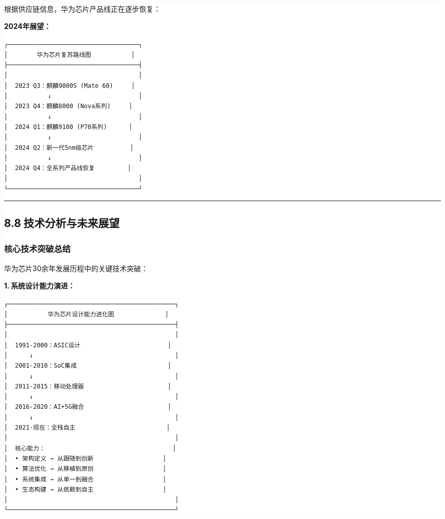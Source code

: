 根据供应链信息，华为芯片产品线正在逐步恢复：

**2024年展望：**

```
┌────────────────────────────────────┐
│        华为芯片复苏路线图           │
├────────────────────────────────────┤
│                                    │
│  2023 Q3：麒麟9000S (Mate 60)     │
│           ↓                        │
│  2023 Q4：麒麟8000 (Nova系列)     │
│           ↓                        │
│  2024 Q1：麒麟9100 (P70系列)      │
│           ↓                        │
│  2024 Q2：新一代5nm级芯片          │
│           ↓                        │
│  2024 Q4：全系列产品线恢复         │
│                                    │
└────────────────────────────────────┘
```

---

## 8.8 技术分析与未来展望

### 核心技术突破总结

华为芯片30余年发展历程中的关键技术突破：

**1. 系统设计能力演进：**

```
┌──────────────────────────────────────────────┐
│           华为芯片设计能力进化图              │
├──────────────────────────────────────────────┤
│                                              │
│  1991-2000：ASIC设计                        │
│      ↓                                       │
│  2001-2010：SoC集成                         │
│      ↓                                       │
│  2011-2015：移动处理器                       │
│      ↓                                       │
│  2016-2020：AI+5G融合                       │
│      ↓                                       │
│  2021-现在：全栈自主                         │
│                                              │
│  核心能力：                                   │
│  • 架构定义 → 从跟随到创新                   │
│  • 算法优化 → 从移植到原创                   │
│  • 系统集成 → 从单一到融合                   │
│  • 生态构建 → 从依赖到自主                   │
│                                              │
└──────────────────────────────────────────────┘
```
